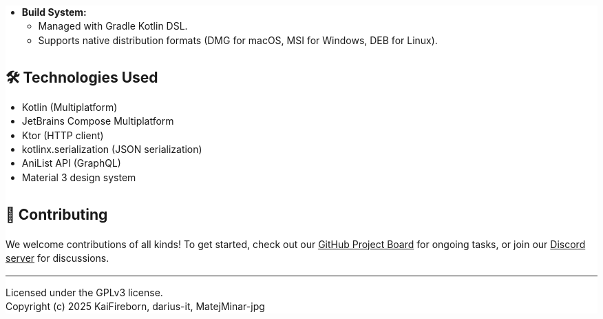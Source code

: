 - **Build System:**
  - Managed with Gradle Kotlin DSL.
  - Supports native distribution formats (DMG for macOS, MSI for Windows, DEB for Linux).

## 🛠 Technologies Used

- Kotlin (Multiplatform)
- JetBrains Compose Multiplatform
- Ktor (HTTP client)
- kotlinx.serialization (JSON serialization)
- AniList API (GraphQL)
- Material 3 design system

## 🤝 Contributing

We welcome contributions of all kinds! To get started, check out our [GitHub Project Board](https://github.com/AniBeaver/AniBeaver/projects) for ongoing tasks, or join our [Discord server](https://discord.gg/fknGNDGKJB) for discussions.

---
Licensed under the GPLv3 license.  
Copyright (c) 2025 KaiFireborn, darius-it, MatejMinar-jpg
